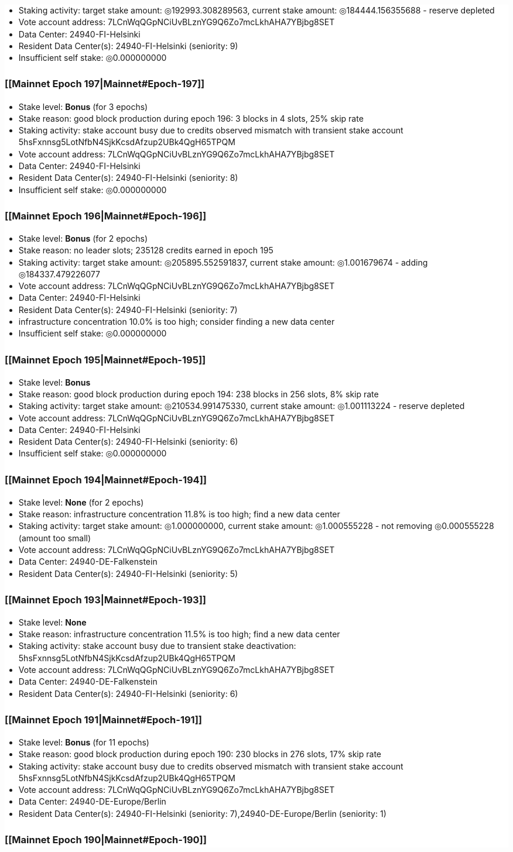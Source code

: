 * Staking activity: target stake amount: ◎192993.308289563, current stake amount: ◎184444.156355688 - reserve depleted
* Vote account address: 7LCnWqQGpNCiUvBLznYG9Q6Zo7mcLkhAHA7YBjbg8SET
* Data Center: 24940-FI-Helsinki
* Resident Data Center(s): 24940-FI-Helsinki (seniority: 9)
* Insufficient self stake: ◎0.000000000
### [[Mainnet Epoch 197|Mainnet#Epoch-197]]
* Stake level: **Bonus** (for 3 epochs)
* Stake reason: good block production during epoch 196: 3 blocks in 4 slots, 25% skip rate
* Staking activity: stake account busy due to credits observed mismatch with transient stake account 5hsFxnnsg5LotNfbN4SjkKcsdAfzup2UBk4QgH65TPQM
* Vote account address: 7LCnWqQGpNCiUvBLznYG9Q6Zo7mcLkhAHA7YBjbg8SET
* Data Center: 24940-FI-Helsinki
* Resident Data Center(s): 24940-FI-Helsinki (seniority: 8)
* Insufficient self stake: ◎0.000000000
### [[Mainnet Epoch 196|Mainnet#Epoch-196]]
* Stake level: **Bonus** (for 2 epochs)
* Stake reason: no leader slots; 235128 credits earned in epoch 195
* Staking activity: target stake amount: ◎205895.552591837, current stake amount: ◎1.001679674 - adding ◎184337.479226077
* Vote account address: 7LCnWqQGpNCiUvBLznYG9Q6Zo7mcLkhAHA7YBjbg8SET
* Data Center: 24940-FI-Helsinki
* Resident Data Center(s): 24940-FI-Helsinki (seniority: 7)
* infrastructure concentration 10.0% is too high; consider finding a new data center
* Insufficient self stake: ◎0.000000000
### [[Mainnet Epoch 195|Mainnet#Epoch-195]]
* Stake level: **Bonus**
* Stake reason: good block production during epoch 194: 238 blocks in 256 slots, 8% skip rate
* Staking activity: target stake amount: ◎210534.991475330, current stake amount: ◎1.001113224 - reserve depleted
* Vote account address: 7LCnWqQGpNCiUvBLznYG9Q6Zo7mcLkhAHA7YBjbg8SET
* Data Center: 24940-FI-Helsinki
* Resident Data Center(s): 24940-FI-Helsinki (seniority: 6)
* Insufficient self stake: ◎0.000000000
### [[Mainnet Epoch 194|Mainnet#Epoch-194]]
* Stake level: **None** (for 2 epochs)
* Stake reason: infrastructure concentration 11.8% is too high; find a new data center
* Staking activity: target stake amount: ◎1.000000000, current stake amount: ◎1.000555228 - not removing ◎0.000555228 (amount too small)
* Vote account address: 7LCnWqQGpNCiUvBLznYG9Q6Zo7mcLkhAHA7YBjbg8SET
* Data Center: 24940-DE-Falkenstein
* Resident Data Center(s): 24940-FI-Helsinki (seniority: 5)
### [[Mainnet Epoch 193|Mainnet#Epoch-193]]
* Stake level: **None**
* Stake reason: infrastructure concentration 11.5% is too high; find a new data center
* Staking activity: stake account busy due to transient stake deactivation: 5hsFxnnsg5LotNfbN4SjkKcsdAfzup2UBk4QgH65TPQM
* Vote account address: 7LCnWqQGpNCiUvBLznYG9Q6Zo7mcLkhAHA7YBjbg8SET
* Data Center: 24940-DE-Falkenstein
* Resident Data Center(s): 24940-FI-Helsinki (seniority: 6)
### [[Mainnet Epoch 191|Mainnet#Epoch-191]]
* Stake level: **Bonus** (for 11 epochs)
* Stake reason: good block production during epoch 190: 230 blocks in 276 slots, 17% skip rate
* Staking activity: stake account busy due to credits observed mismatch with transient stake account 5hsFxnnsg5LotNfbN4SjkKcsdAfzup2UBk4QgH65TPQM
* Vote account address: 7LCnWqQGpNCiUvBLznYG9Q6Zo7mcLkhAHA7YBjbg8SET
* Data Center: 24940-DE-Europe/Berlin
* Resident Data Center(s): 24940-FI-Helsinki (seniority: 7),24940-DE-Europe/Berlin (seniority: 1)
### [[Mainnet Epoch 190|Mainnet#Epoch-190]]